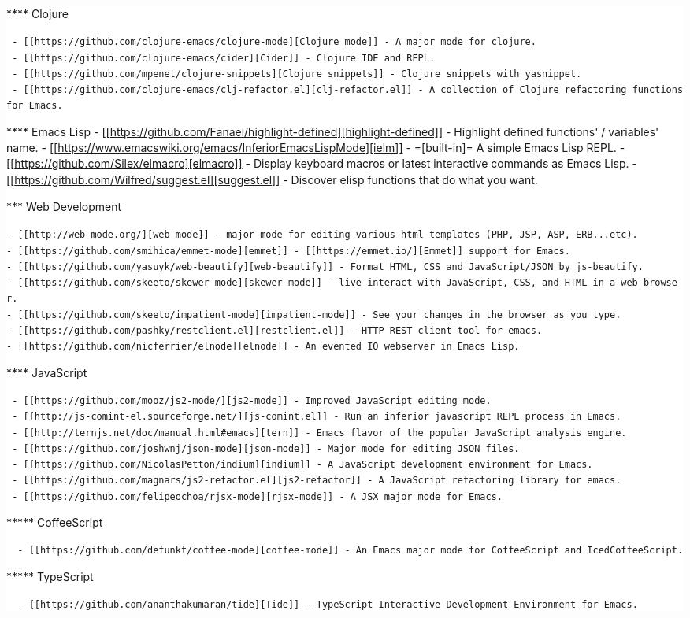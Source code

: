 **** Clojure

     - [[https://github.com/clojure-emacs/clojure-mode][Clojure mode]] - A major mode for clojure.
     - [[https://github.com/clojure-emacs/cider][Cider]] - Clojure IDE and REPL.
     - [[https://github.com/mpenet/clojure-snippets][Clojure snippets]] - Clojure snippets with yasnippet.
     - [[https://github.com/clojure-emacs/clj-refactor.el][clj-refactor.el]] - A collection of Clojure refactoring functions for Emacs.

**** Emacs Lisp
     - [[https://github.com/Fanael/highlight-defined][highlight-defined]] - Highlight defined functions' / variables' name.
     - [[https://www.emacswiki.org/emacs/InferiorEmacsLispMode][ielm]] - =[built-in]= A simple Emacs Lisp REPL.
     - [[https://github.com/Silex/elmacro][elmacro]] - Display keyboard macros or latest interactive commands as Emacs Lisp.
     - [[https://github.com/Wilfred/suggest.el][suggest.el]] - Discover elisp functions that do what you want.

*** Web Development

    - [[http://web-mode.org/][web-mode]] - major mode for editing various html templates (PHP, JSP, ASP, ERB...etc).
    - [[https://github.com/smihica/emmet-mode][emmet]] - [[https://emmet.io/][Emmet]] support for Emacs.
    - [[https://github.com/yasuyk/web-beautify][web-beautify]] - Format HTML, CSS and JavaScript/JSON by js-beautify.
    - [[https://github.com/skeeto/skewer-mode][skewer-mode]] - live interact with JavaScript, CSS, and HTML in a web-browser.
    - [[https://github.com/skeeto/impatient-mode][impatient-mode]] - See your changes in the browser as you type.
    - [[https://github.com/pashky/restclient.el][restclient.el]] - HTTP REST client tool for emacs.
    - [[https://github.com/nicferrier/elnode][elnode]] - An evented IO webserver in Emacs Lisp.

**** JavaScript

     - [[https://github.com/mooz/js2-mode/][js2-mode]] - Improved JavaScript editing mode.
     - [[http://js-comint-el.sourceforge.net/][js-comint.el]] - Run an inferior javascript REPL process in Emacs.
     - [[http://ternjs.net/doc/manual.html#emacs][tern]] - Emacs flavor of the popular JavaScript analysis engine.
     - [[https://github.com/joshwnj/json-mode][json-mode]] - Major mode for editing JSON files.
     - [[https://github.com/NicolasPetton/indium][indium]] - A JavaScript development environment for Emacs.
     - [[https://github.com/magnars/js2-refactor.el][js2-refactor]] - A JavaScript refactoring library for emacs.
     - [[https://github.com/felipeochoa/rjsx-mode][rjsx-mode]] - A JSX major mode for Emacs.

***** CoffeeScript

      - [[https://github.com/defunkt/coffee-mode][coffee-mode]] - An Emacs major mode for CoffeeScript and IcedCoffeeScript.

***** TypeScript

      - [[https://github.com/ananthakumaran/tide][Tide]] - TypeScript Interactive Development Environment for Emacs.
